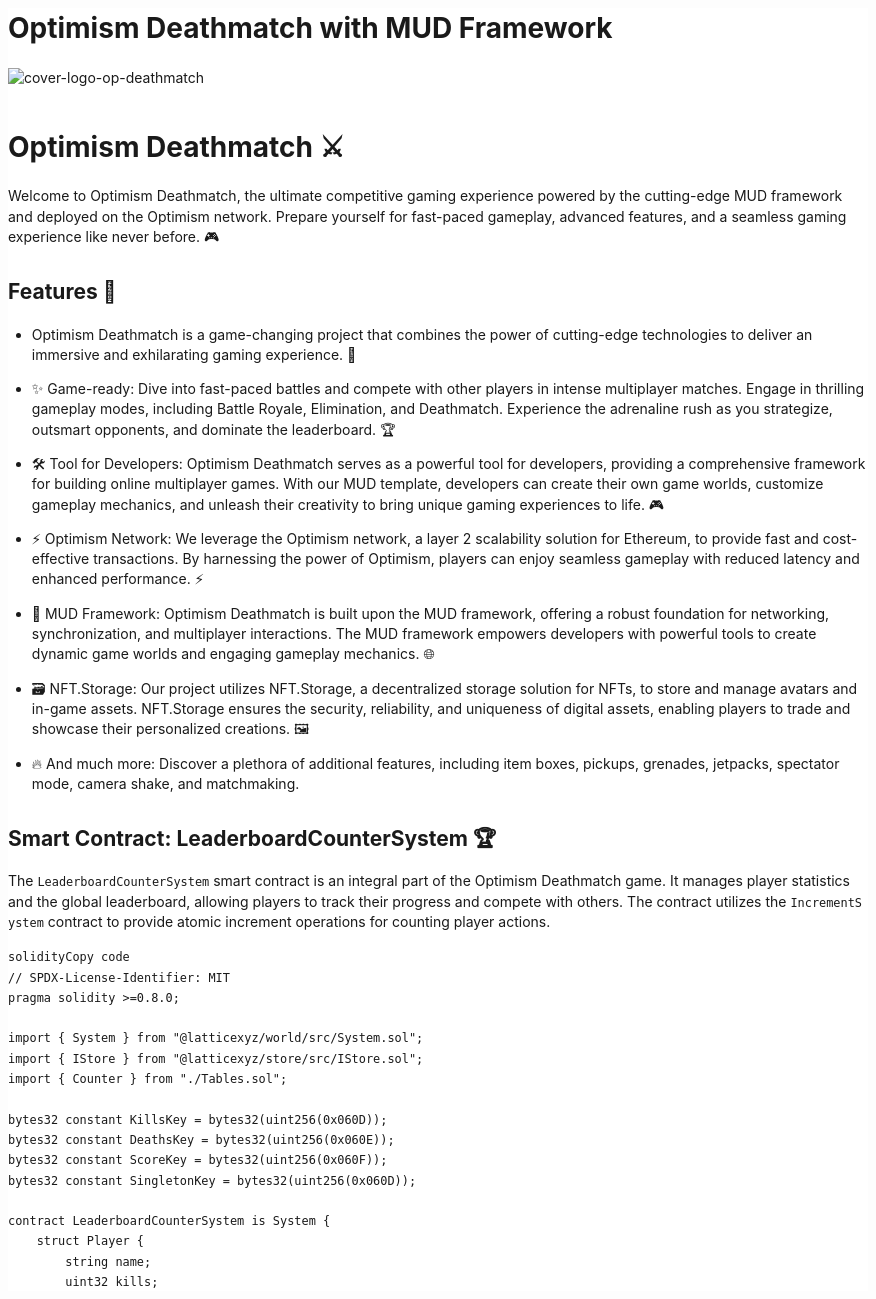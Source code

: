 # Optimism Deathmatch with MUD Framework

<img width="400" alt="cover-logo-op-deathmatch" src="https://github.com/andreykobal/optimism-mud-unity-deathmatch/assets/19206978/c0dbaaf5-2ade-4f48-963a-2bf7a8c9c38d">

# Optimism Deathmatch :crossed_swords:

Welcome to Optimism Deathmatch, the ultimate competitive gaming experience powered by the cutting-edge MUD framework and deployed on the Optimism network. Prepare yourself for fast-paced gameplay, advanced features, and a seamless gaming experience like never before. :video_game:

## Features :rocket:

* Optimism Deathmatch is a game-changing project that combines the power of cutting-edge technologies to deliver an immersive and exhilarating gaming experience. 🚀

* ✨ Game-ready: Dive into fast-paced battles and compete with other players in intense multiplayer matches. Engage in thrilling gameplay modes, including Battle Royale, Elimination, and Deathmatch. Experience the adrenaline rush as you strategize, outsmart opponents, and dominate the leaderboard. 🏆

* 🛠️ Tool for Developers: Optimism Deathmatch serves as a powerful tool for developers, providing a comprehensive framework for building online multiplayer games. With our MUD template, developers can create their own game worlds, customize gameplay mechanics, and unleash their creativity to bring unique gaming experiences to life. 🎮

* ⚡ Optimism Network: We leverage the Optimism network, a layer 2 scalability solution for Ethereum, to provide fast and cost-effective transactions. By harnessing the power of Optimism, players can enjoy seamless gameplay with reduced latency and enhanced performance. ⚡

* 🔧 MUD Framework: Optimism Deathmatch is built upon the MUD framework, offering a robust foundation for networking, synchronization, and multiplayer interactions. The MUD framework empowers developers with powerful tools to create dynamic game worlds and engaging gameplay mechanics. 🌐

* 🗃️ NFT.Storage: Our project utilizes NFT.Storage, a decentralized storage solution for NFTs, to store and manage avatars and in-game assets. NFT.Storage ensures the security, reliability, and uniqueness of digital assets, enabling players to trade and showcase their personalized creations. 🖼️


* 🔥 And much more: Discover a plethora of additional features, including item boxes, pickups, grenades, jetpacks, spectator mode, camera shake, and matchmaking.
## Smart Contract: LeaderboardCounterSystem :trophy:

The ```LeaderboardCounterSystem``` smart contract is an integral part of the Optimism Deathmatch game. It manages player statistics and the global leaderboard, allowing players to track their progress and compete with others. The contract utilizes the ```IncrementSystem``` contract to provide atomic increment operations for counting player actions.

```solidity
solidityCopy code
// SPDX-License-Identifier: MIT
pragma solidity >=0.8.0;

import { System } from "@latticexyz/world/src/System.sol";
import { IStore } from "@latticexyz/store/src/IStore.sol";
import { Counter } from "./Tables.sol";

bytes32 constant KillsKey = bytes32(uint256(0x060D));
bytes32 constant DeathsKey = bytes32(uint256(0x060E));
bytes32 constant ScoreKey = bytes32(uint256(0x060F));
bytes32 constant SingletonKey = bytes32(uint256(0x060D));

contract LeaderboardCounterSystem is System {
    struct Player {
        string name;
        uint32 kills;
```
